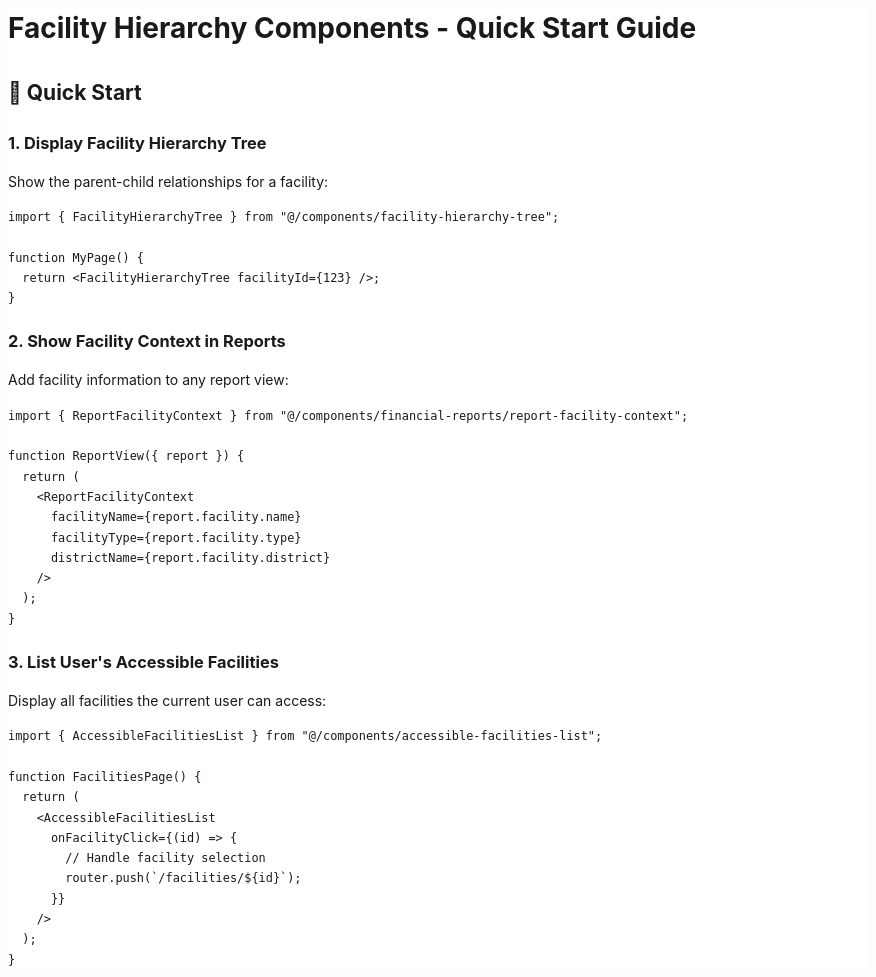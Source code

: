 # Facility Hierarchy Components - Quick Start Guide

## 🚀 Quick Start

### 1. Display Facility Hierarchy Tree

Show the parent-child relationships for a facility:

```tsx
import { FacilityHierarchyTree } from "@/components/facility-hierarchy-tree";

function MyPage() {
  return <FacilityHierarchyTree facilityId={123} />;
}
```

### 2. Show Facility Context in Reports

Add facility information to any report view:

```tsx
import { ReportFacilityContext } from "@/components/financial-reports/report-facility-context";

function ReportView({ report }) {
  return (
    <ReportFacilityContext
      facilityName={report.facility.name}
      facilityType={report.facility.type}
      districtName={report.facility.district}
    />
  );
}
```

### 3. List User's Accessible Facilities

Display all facilities the current user can access:

```tsx
import { AccessibleFacilitiesList } from "@/components/accessible-facilities-list";

function FacilitiesPage() {
  return (
    <AccessibleFacilitiesList
      onFacilityClick={(id) => {
        // Handle facility selection
        router.push(`/facilities/${id}`);
      }}
    />
  );
}
```
